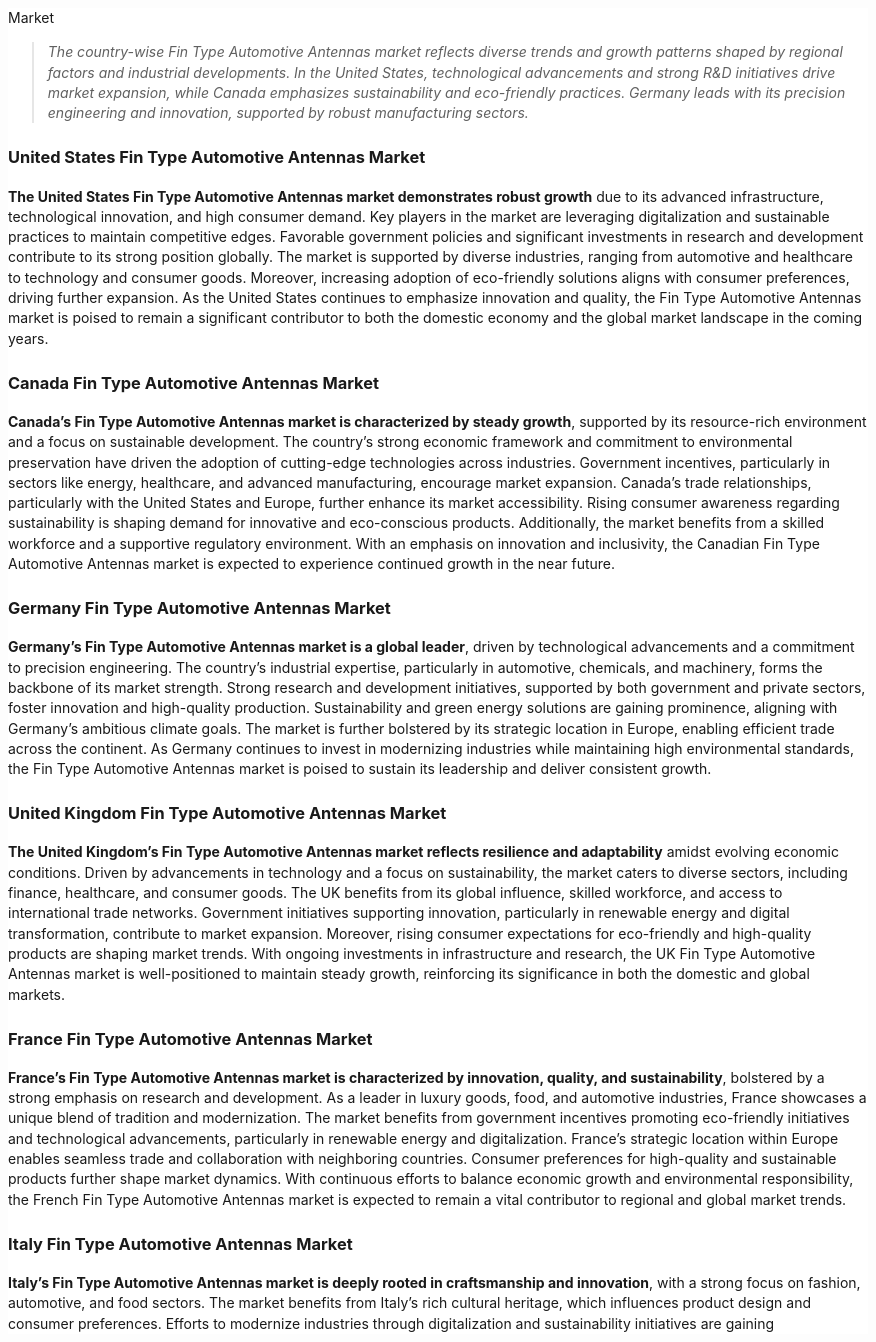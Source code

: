 Market<br /></span></h1><blockquote><p><em><span class="">The country-wise Fin Type Automotive Antennas market reflects diverse trends and growth patterns shaped by regional factors and industrial developments. In the United States, technological advancements and strong R&amp;D initiatives drive market expansion, while Canada emphasizes sustainability and eco-friendly practices. Germany leads with its precision engineering and innovation, supported by robust manufacturing sectors.</span></em></p></blockquote><h3><strong>United States Fin Type Automotive Antennas Market</strong></h3><p><strong>The United States Fin Type Automotive Antennas market demonstrates robust growth</strong> due to its advanced infrastructure, technological innovation, and high consumer demand. Key players in the market are leveraging digitalization and sustainable practices to maintain competitive edges. Favorable government policies and significant investments in research and development contribute to its strong position globally. The market is supported by diverse industries, ranging from automotive and healthcare to technology and consumer goods. Moreover, increasing adoption of eco-friendly solutions aligns with consumer preferences, driving further expansion. As the United States continues to emphasize innovation and quality, the Fin Type Automotive Antennas market is poised to remain a significant contributor to both the domestic economy and the global market landscape in the coming years.</p><h3><strong>Canada Fin Type Automotive Antennas Market</strong></h3><p><strong>Canada&rsquo;s Fin Type Automotive Antennas market is characterized by steady growth</strong>, supported by its resource-rich environment and a focus on sustainable development. The country&rsquo;s strong economic framework and commitment to environmental preservation have driven the adoption of cutting-edge technologies across industries. Government incentives, particularly in sectors like energy, healthcare, and advanced manufacturing, encourage market expansion. Canada&rsquo;s trade relationships, particularly with the United States and Europe, further enhance its market accessibility. Rising consumer awareness regarding sustainability is shaping demand for innovative and eco-conscious products. Additionally, the market benefits from a skilled workforce and a supportive regulatory environment. With an emphasis on innovation and inclusivity, the Canadian Fin Type Automotive Antennas market is expected to experience continued growth in the near future.</p><h3><strong>Germany Fin Type Automotive Antennas Market</strong></h3><p><strong>Germany&rsquo;s Fin Type Automotive Antennas market is a global leader</strong>, driven by technological advancements and a commitment to precision engineering. The country&rsquo;s industrial expertise, particularly in automotive, chemicals, and machinery, forms the backbone of its market strength. Strong research and development initiatives, supported by both government and private sectors, foster innovation and high-quality production. Sustainability and green energy solutions are gaining prominence, aligning with Germany&rsquo;s ambitious climate goals. The market is further bolstered by its strategic location in Europe, enabling efficient trade across the continent. As Germany continues to invest in modernizing industries while maintaining high environmental standards, the Fin Type Automotive Antennas market is poised to sustain its leadership and deliver consistent growth.</p><h3><strong>United Kingdom Fin Type Automotive Antennas Market</strong></h3><p><strong>The United Kingdom&rsquo;s Fin Type Automotive Antennas market reflects resilience and adaptability</strong> amidst evolving economic conditions. Driven by advancements in technology and a focus on sustainability, the market caters to diverse sectors, including finance, healthcare, and consumer goods. The UK benefits from its global influence, skilled workforce, and access to international trade networks. Government initiatives supporting innovation, particularly in renewable energy and digital transformation, contribute to market expansion. Moreover, rising consumer expectations for eco-friendly and high-quality products are shaping market trends. With ongoing investments in infrastructure and research, the UK Fin Type Automotive Antennas market is well-positioned to maintain steady growth, reinforcing its significance in both the domestic and global markets.</p><h3><strong>France Fin Type Automotive Antennas Market</strong></h3><p><strong>France&rsquo;s Fin Type Automotive Antennas market is characterized by innovation, quality, and sustainability</strong>, bolstered by a strong emphasis on research and development. As a leader in luxury goods, food, and automotive industries, France showcases a unique blend of tradition and modernization. The market benefits from government incentives promoting eco-friendly initiatives and technological advancements, particularly in renewable energy and digitalization. France&rsquo;s strategic location within Europe enables seamless trade and collaboration with neighboring countries. Consumer preferences for high-quality and sustainable products further shape market dynamics. With continuous efforts to balance economic growth and environmental responsibility, the French Fin Type Automotive Antennas market is expected to remain a vital contributor to regional and global market trends.</p><h3><strong>Italy Fin Type Automotive Antennas Market</strong></h3><p><strong>Italy&rsquo;s Fin Type Automotive Antennas market is deeply rooted in craftsmanship and innovation</strong>, with a strong focus on fashion, automotive, and food sectors. The market benefits from Italy&rsquo;s rich cultural heritage, which influences product design and consumer preferences. Efforts to modernize industries through digitalization and sustainability initiatives are gaining